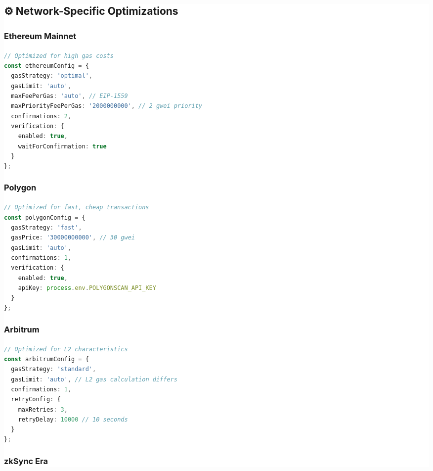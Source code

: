 ## ⚙️ Network-Specific Optimizations

### Ethereum Mainnet

```typescript
// Optimized for high gas costs
const ethereumConfig = {
  gasStrategy: 'optimal',
  gasLimit: 'auto',
  maxFeePerGas: 'auto', // EIP-1559
  maxPriorityFeePerGas: '2000000000', // 2 gwei priority
  confirmations: 2,
  verification: {
    enabled: true,
    waitForConfirmation: true
  }
};
```

### Polygon

```typescript
// Optimized for fast, cheap transactions
const polygonConfig = {
  gasStrategy: 'fast',
  gasPrice: '30000000000', // 30 gwei
  gasLimit: 'auto',
  confirmations: 1,
  verification: {
    enabled: true,
    apiKey: process.env.POLYGONSCAN_API_KEY
  }
};
```

### Arbitrum

```typescript
// Optimized for L2 characteristics
const arbitrumConfig = {
  gasStrategy: 'standard',
  gasLimit: 'auto', // L2 gas calculation differs
  confirmations: 1,
  retryConfig: {
    maxRetries: 3,
    retryDelay: 10000 // 10 seconds
  }
};
```

### zkSync Era
